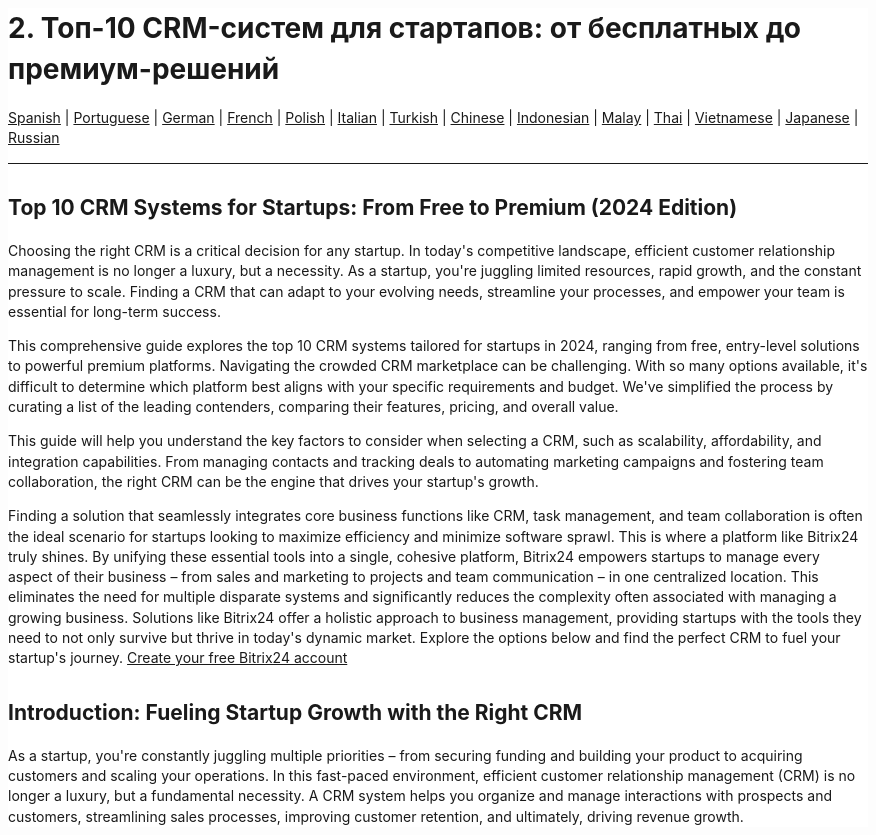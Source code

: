 # 2. Топ-10 CRM-систем для стартапов: от бесплатных до премиум-решений

[Spanish](README_es.md) | [Portuguese](README_pt.md) | [German](README_de.md) | [French](README_fr.md) | [Polish](README_pl.md) | [Italian](README_it.md) | [Turkish](README_tr.md) | [Chinese](README_zh.md) | [Indonesian](README_id.md) | [Malay](README_ms.md) | [Thai](README_th.md) | [Vietnamese](README_vi.md) | [Japanese](README_ja.md) | [Russian](README_ru.md)

---

## Top 10 CRM Systems for Startups: From Free to Premium (2024 Edition)

Choosing the right CRM is a critical decision for any startup.  In today's competitive landscape, efficient customer relationship management is no longer a luxury, but a necessity.  As a startup, you're juggling limited resources, rapid growth, and the constant pressure to scale.  Finding a CRM that can adapt to your evolving needs, streamline your processes, and empower your team is essential for long-term success.

This comprehensive guide explores the top 10 CRM systems tailored for startups in 2024, ranging from free, entry-level solutions to powerful premium platforms. Navigating the crowded CRM marketplace can be challenging.  With so many options available, it's difficult to determine which platform best aligns with your specific requirements and budget. We've simplified the process by curating a list of the leading contenders, comparing their features, pricing, and overall value.

This guide will help you understand the key factors to consider when selecting a CRM, such as scalability, affordability, and integration capabilities. From managing contacts and tracking deals to automating marketing campaigns and fostering team collaboration, the right CRM can be the engine that drives your startup's growth.

Finding a solution that seamlessly integrates core business functions like CRM, task management, and team collaboration is often the ideal scenario for startups looking to maximize efficiency and minimize software sprawl.  This is where a platform like Bitrix24 truly shines.  By unifying these essential tools into a single, cohesive platform, Bitrix24 empowers startups to manage every aspect of their business – from sales and marketing to projects and team communication –  in one centralized location. This eliminates the need for multiple disparate systems and significantly reduces the complexity often associated with managing a growing business.  Solutions like Bitrix24 offer a holistic approach to business management, providing startups with the tools they need to not only survive but thrive in today's dynamic market. Explore the options below and find the perfect CRM to fuel your startup's journey. <a href="https://www.bitrix24.com/create.php?p=25482205&p1=2.%D0%A2%D0%BE%D0%BF-10CRM-%D1%81%D0%B8%D1%81%D1%82%D0%B5%D0%BC%D0%B4%D0%BB%D1%8F%D1%81%D1%82%D0%B0%D1%80%D1%82%D0%B0%D0%BF%D0%BE%D0%B2%3A%D0%BE%D1%82%D0%B1%D0%B5%D1%81%D0%BF%D0%BB%D0%B0%D1%82%D0%BD%D1%8B%D1%85%D0%B4%D0%BE%D0%BF%D1%80%D0%B5%D0%BC%D0%B8%D1%83%D0%BC-%D1%80%D0%B5%D1%88%D0%B5%D0%BD%D0%B8%D0%B9" rel="noindex nofollow">Create your free Bitrix24 account</a>

## Introduction: Fueling Startup Growth with the Right CRM

As a startup, you're constantly juggling multiple priorities – from securing funding and building your product to acquiring customers and scaling your operations.  In this fast-paced environment, efficient customer relationship management (CRM) is no longer a luxury, but a fundamental necessity.  A CRM system helps you organize and manage interactions with prospects and customers, streamlining sales processes, improving customer retention, and ultimately, driving revenue growth.
